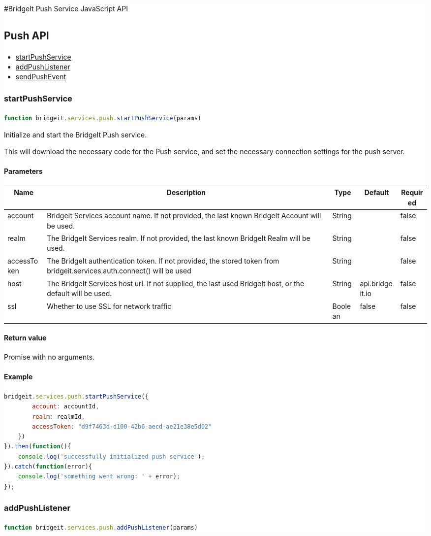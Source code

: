 #BridgeIt Push Service JavaScript API

## Push API

* [startPushService](#startPushService)
* [addPushListener](#addPushListener)
* [sendPushEvent](#sendPushEvent)

### <a name="startPushService"></a>startPushService

```javascript
function bridgeit.services.push.startPushService(params)
```

Initialize and start the BridgeIt Push service.

This will download the necessary code for the Push service, and set the necessary
connection settings for the push server.

#### Parameters

| Name | Description | Type | Default | Required |
| ---- | ----------- | ---- | ------- | -------- |
| account | BridgeIt Services account name. If not provided, the last known BridgeIt Account will be used.| String | | false |
| realm | The BridgeIt Services realm. If not provided, the last known BridgeIt Realm will be used. | String | | false |
| accessToken | The BridgeIt authentication token. If not provided, the stored token from bridgeit.services.auth.connect() will be used | String | | false |
| host | The BridgeIt Services host url. If not supplied, the last used BridgeIt host, or the default will be used. | String | api.bridgeit.io | false |
| ssl | Whether to use SSL for network traffic | Boolean | false | false |

#### Return value

Promise with no arguments.

#### Example

```javascript
bridgeit.services.push.startPushService({
		account: accountId,
		realm: realmId,
		accessToken: "d9f7463d-d100-42b6-aecd-ae21e38e5d02"
	})
}).then(function(){
	console.log('successfully initialized push service');
}).catch(function(error){
	console.log('something went wrong: ' + error);
});
```

### <a name="addPushListener"></a>addPushListener

```javascript
function bridgeit.services.push.addPushListener(params)
```

